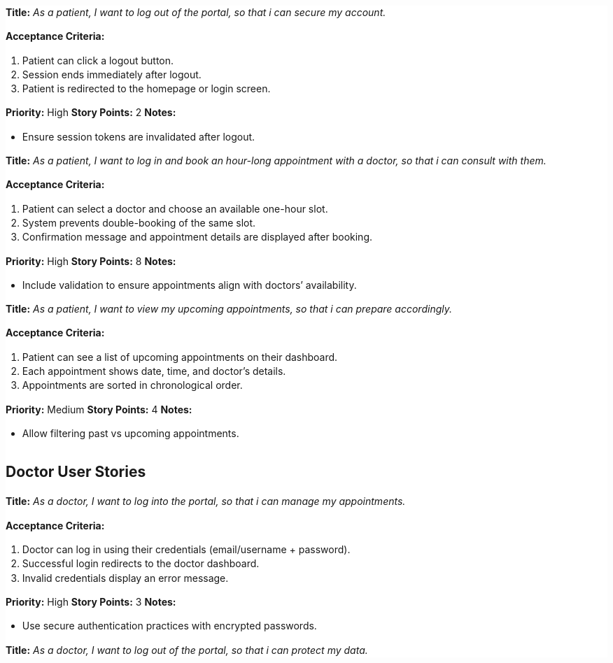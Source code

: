 **Title:**
_As a patient, I want to log out of the portal, so that i can secure my account._

**Acceptance Criteria:**
1. Patient can click a logout button.
2. Session ends immediately after logout.
3. Patient is redirected to the homepage or login screen.

**Priority:** High
**Story Points:** 2
**Notes:**
- Ensure session tokens are invalidated after logout.

**Title:**
_As a patient, I want to log in and book an hour-long appointment with a doctor, so that i can consult with them._

**Acceptance Criteria:**
1. Patient can select a doctor and choose an available one-hour slot.
2. System prevents double-booking of the same slot.
3. Confirmation message and appointment details are displayed after booking.

**Priority:** High
**Story Points:** 8
**Notes:**
- Include validation to ensure appointments align with doctors’ availability.

**Title:**
_As a patient, I want to view my upcoming appointments, so that i can prepare accordingly._

**Acceptance Criteria:**
1. Patient can see a list of upcoming appointments on their dashboard.
2. Each appointment shows date, time, and doctor’s details.
3. Appointments are sorted in chronological order.

**Priority:** Medium
**Story Points:** 4
**Notes:**
- Allow filtering past vs upcoming appointments.

## Doctor User Stories

**Title:**
_As a doctor, I want to log into the portal, so that i can manage my appointments._

**Acceptance Criteria:**
1. Doctor can log in using their credentials (email/username + password).
2. Successful login redirects to the doctor dashboard.
3. Invalid credentials display an error message.

**Priority:** High
**Story Points:** 3
**Notes:**
- Use secure authentication practices with encrypted passwords.

**Title:**
_As a doctor, I want to log out of the portal, so that i can protect my data._
